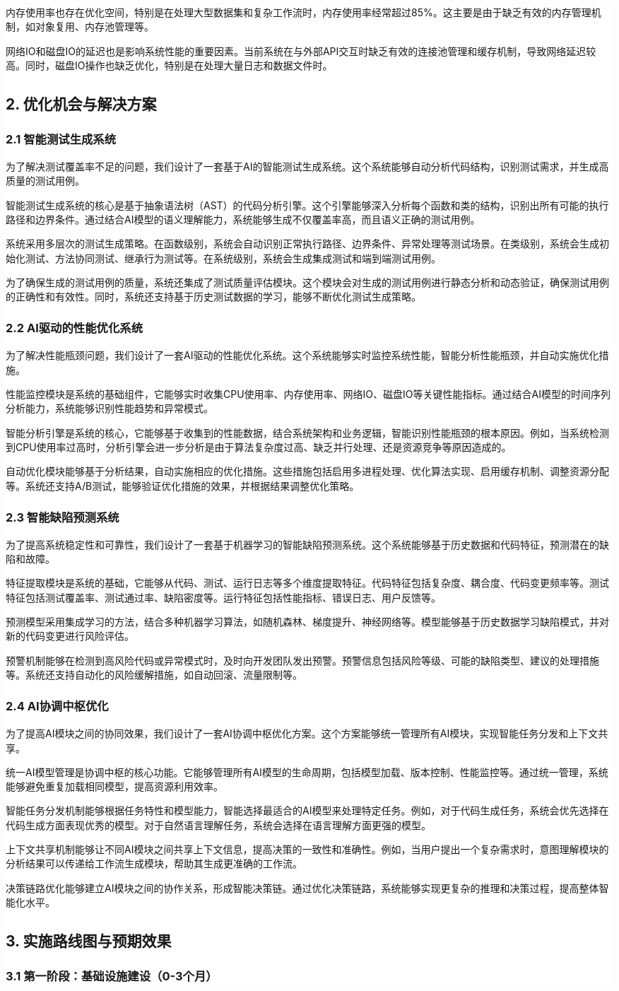 内存使用率也存在优化空间，特别是在处理大型数据集和复杂工作流时，内存使用率经常超过85%。这主要是由于缺乏有效的内存管理机制，如对象复用、内存池管理等。

网络IO和磁盘IO的延迟也是影响系统性能的重要因素。当前系统在与外部API交互时缺乏有效的连接池管理和缓存机制，导致网络延迟较高。同时，磁盘IO操作也缺乏优化，特别是在处理大量日志和数据文件时。

## 2. 优化机会与解决方案

### 2.1 智能测试生成系统

为了解决测试覆盖率不足的问题，我们设计了一套基于AI的智能测试生成系统。这个系统能够自动分析代码结构，识别测试需求，并生成高质量的测试用例。

智能测试生成系统的核心是基于抽象语法树（AST）的代码分析引擎。这个引擎能够深入分析每个函数和类的结构，识别出所有可能的执行路径和边界条件。通过结合AI模型的语义理解能力，系统能够生成不仅覆盖率高，而且语义正确的测试用例。

系统采用多层次的测试生成策略。在函数级别，系统会自动识别正常执行路径、边界条件、异常处理等测试场景。在类级别，系统会生成初始化测试、方法协同测试、继承行为测试等。在系统级别，系统会生成集成测试和端到端测试用例。

为了确保生成的测试用例的质量，系统还集成了测试质量评估模块。这个模块会对生成的测试用例进行静态分析和动态验证，确保测试用例的正确性和有效性。同时，系统还支持基于历史测试数据的学习，能够不断优化测试生成策略。

### 2.2 AI驱动的性能优化系统

为了解决性能瓶颈问题，我们设计了一套AI驱动的性能优化系统。这个系统能够实时监控系统性能，智能分析性能瓶颈，并自动实施优化措施。

性能监控模块是系统的基础组件，它能够实时收集CPU使用率、内存使用率、网络IO、磁盘IO等关键性能指标。通过结合AI模型的时间序列分析能力，系统能够识别性能趋势和异常模式。

智能分析引擎是系统的核心，它能够基于收集到的性能数据，结合系统架构和业务逻辑，智能识别性能瓶颈的根本原因。例如，当系统检测到CPU使用率过高时，分析引擎会进一步分析是由于算法复杂度过高、缺乏并行处理、还是资源竞争等原因造成的。

自动优化模块能够基于分析结果，自动实施相应的优化措施。这些措施包括启用多进程处理、优化算法实现、启用缓存机制、调整资源分配等。系统还支持A/B测试，能够验证优化措施的效果，并根据结果调整优化策略。

### 2.3 智能缺陷预测系统

为了提高系统稳定性和可靠性，我们设计了一套基于机器学习的智能缺陷预测系统。这个系统能够基于历史数据和代码特征，预测潜在的缺陷和故障。

特征提取模块是系统的基础，它能够从代码、测试、运行日志等多个维度提取特征。代码特征包括复杂度、耦合度、代码变更频率等。测试特征包括测试覆盖率、测试通过率、缺陷密度等。运行特征包括性能指标、错误日志、用户反馈等。

预测模型采用集成学习的方法，结合多种机器学习算法，如随机森林、梯度提升、神经网络等。模型能够基于历史数据学习缺陷模式，并对新的代码变更进行风险评估。

预警机制能够在检测到高风险代码或异常模式时，及时向开发团队发出预警。预警信息包括风险等级、可能的缺陷类型、建议的处理措施等。系统还支持自动化的风险缓解措施，如自动回滚、流量限制等。

### 2.4 AI协调中枢优化

为了提高AI模块之间的协同效果，我们设计了一套AI协调中枢优化方案。这个方案能够统一管理所有AI模块，实现智能任务分发和上下文共享。

统一AI模型管理是协调中枢的核心功能。它能够管理所有AI模型的生命周期，包括模型加载、版本控制、性能监控等。通过统一管理，系统能够避免重复加载相同模型，提高资源利用效率。

智能任务分发机制能够根据任务特性和模型能力，智能选择最适合的AI模型来处理特定任务。例如，对于代码生成任务，系统会优先选择在代码生成方面表现优秀的模型。对于自然语言理解任务，系统会选择在语言理解方面更强的模型。

上下文共享机制能够让不同AI模块之间共享上下文信息，提高决策的一致性和准确性。例如，当用户提出一个复杂需求时，意图理解模块的分析结果可以传递给工作流生成模块，帮助其生成更准确的工作流。

决策链路优化能够建立AI模块之间的协作关系，形成智能决策链。通过优化决策链路，系统能够实现更复杂的推理和决策过程，提高整体智能化水平。

## 3. 实施路线图与预期效果

### 3.1 第一阶段：基础设施建设（0-3个月）
